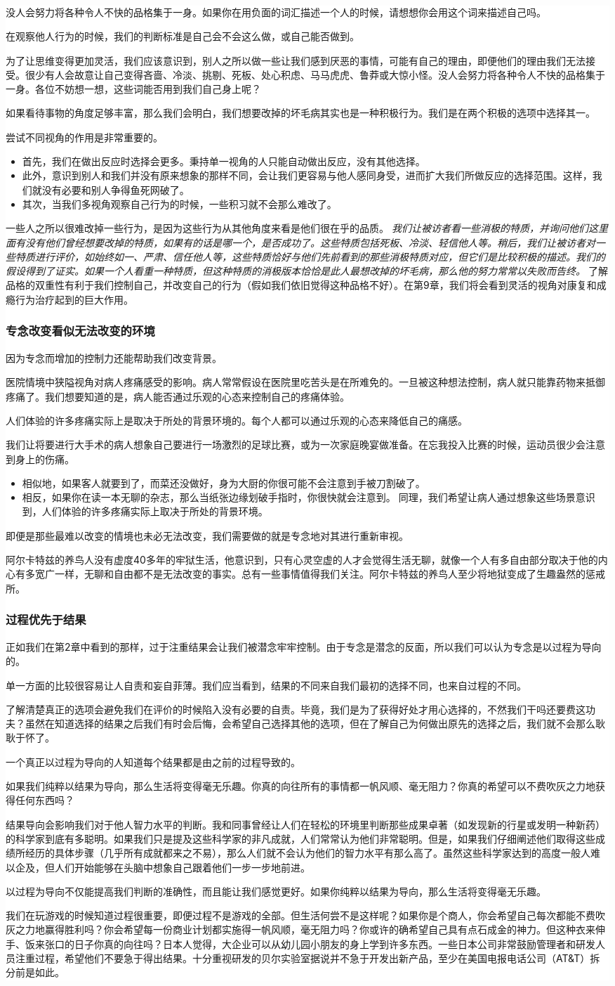 没人会努力将各种令人不快的品格集于一身。如果你在用负面的词汇描述一个人的时候，请想想你会用这个词来描述自己吗。

在观察他人行为的时候，我们的判断标准是自己会不会这么做，或自己能否做到。

为了让思维变得更加灵活，我们应该意识到，别人之所以做一些让我们感到厌恶的事情，可能有自己的理由，即便他们的理由我们无法接受。很少有人会故意让自己变得吝啬、冷淡、挑剔、死板、处心积虑、马马虎虎、鲁莽或大惊小怪。没人会努力将各种令人不快的品格集于一身。各位不妨想一想，这些词能否用到我们自己身上呢？

如果看待事物的角度足够丰富，那么我们会明白，我们想要改掉的坏毛病其实也是一种积极行为。我们是在两个积极的选项中选择其一。

尝试不同视角的作用是非常重要的。

-   首先，我们在做出反应时选择会更多。秉持单一视角的人只能自动做出反应，没有其他选择。
-   此外，意识到别人和我们并没有原来想象的那样不同，会让我们更容易与他人感同身受，进而扩大我们所做反应的选择范围。这样，我们就没有必要和别人争得鱼死网破了。
-   其次，当我们多视角观察自己行为的时候，一些积习就不会那么难改了。

一些人之所以很难改掉一些行为，是因为这些行为从其他角度来看是他们很在乎的品质。 *我们让被访者看一些消极的特质，并询问他们这里面有没有他们曾经想要改掉的特质，如果有的话是哪一个，是否成功了。这些特质包括死板、冷淡、轻信他人等。稍后，我们让被访者对一些特质进行评价，如始终如一、严肃、信任他人等，这些特质恰好与他们先前看到的那些消极特质对应，但它们是比较积极的描述。我们的假设得到了证实。如果一个人看重一种特质，但这种特质的消极版本恰恰是此人最想改掉的坏毛病，那么他的努力常常以失败而告终。* 了解品格的双重性有利于我们控制自己，并改变自己的行为（假如我们依旧觉得这种品格不好）。在第9章，我们将会看到灵活的视角对康复和成瘾行为治疗起到的巨大作用。

### 专念改变看似无法改变的环境

因为专念而增加的控制力还能帮助我们改变背景。

医院情境中狭隘视角对病人疼痛感受的影响。病人常常假设在医院里吃苦头是在所难免的。一旦被这种想法控制，病人就只能靠药物来抵御疼痛了。我们想要知道的是，病人能否通过乐观的心态来控制自己的疼痛体验。

人们体验的许多疼痛实际上是取决于所处的背景环境的。每个人都可以通过乐观的心态来降低自己的痛感。

我们让将要进行大手术的病人想象自己要进行一场激烈的足球比赛，或为一次家庭晚宴做准备。在忘我投入比赛的时候，运动员很少会注意到身上的伤痛。

-   相似地，如果客人就要到了，而菜还没做好，身为大厨的你很可能不会注意到手被刀割破了。
-   相反，如果你在读一本无聊的杂志，那么当纸张边缘划破手指时，你很快就会注意到。
    同理，我们希望让病人通过想象这些场景意识到，人们体验的许多疼痛实际上取决于所处的背景环境。

即便是那些最难以改变的情境也未必无法改变，我们需要做的就是专念地对其进行重新审视。

阿尔卡特兹的养鸟人没有虚度40多年的牢狱生活，他意识到，只有心灵空虚的人才会觉得生活无聊，就像一个人有多自由部分取决于他的内心有多宽广一样，无聊和自由都不是无法改变的事实。总有一些事情值得我们关注。阿尔卡特兹的养鸟人至少将地狱变成了生趣盎然的惩戒所。

### 过程优先于结果

正如我们在第2章中看到的那样，过于注重结果会让我们被潜念牢牢控制。由于专念是潜念的反面，所以我们可以认为专念是以过程为导向的。

单一方面的比较很容易让人自责和妄自菲薄。我们应当看到，结果的不同来自我们最初的选择不同，也来自过程的不同。

了解清楚真正的选项会避免我们在评价的时候陷入没有必要的自责。毕竟，我们是为了获得好处才用心选择的，不然我们干吗还要费这功夫？虽然在知道选择的结果之后我们有时会后悔，会希望自己选择其他的选项，但在了解自己为何做出原先的选择之后，我们就不会那么耿耿于怀了。

一个真正以过程为导向的人知道每个结果都是由之前的过程导致的。

如果我们纯粹以结果为导向，那么生活将变得毫无乐趣。你真的向往所有的事情都一帆风顺、毫无阻力？你真的希望可以不费吹灰之力地获得任何东西吗？

结果导向会影响我们对于他人智力水平的判断。我和同事曾经让人们在轻松的环境里判断那些成果卓著（如发现新的行星或发明一种新药）的科学家到底有多聪明。如果我们只是提及这些科学家的非凡成就，人们常常认为他们非常聪明。但是，如果我们仔细阐述他们取得这些成绩所经历的具体步骤（几乎所有成就都来之不易），那么人们就不会认为他们的智力水平有那么高了。虽然这些科学家达到的高度一般人难以企及，但人们开始能够在头脑中想象自己跟着他们一步一步地前进。

以过程为导向不仅能提高我们判断的准确性，而且能让我们感觉更好。如果你纯粹以结果为导向，那么生活将变得毫无乐趣。

我们在玩游戏的时候知道过程很重要，即便过程不是游戏的全部。但生活何尝不是这样呢？如果你是个商人，你会希望自己每次都能不费吹灰之力地赢得胜利吗？你会希望每一份商业计划都实施得一帆风顺，毫无阻力吗？你或许的确希望自己具有点石成金的神力。但这种衣来伸手、饭来张口的日子你真的向往吗？日本人觉得，大企业可以从幼儿园小朋友的身上学到许多东西。一些日本公司非常鼓励管理者和研发人员注重过程，希望他们不要急于得出结果。十分重视研发的贝尔实验室据说并不急于开发出新产品，至少在美国电报电话公司（AT\&T）拆分前是如此。
